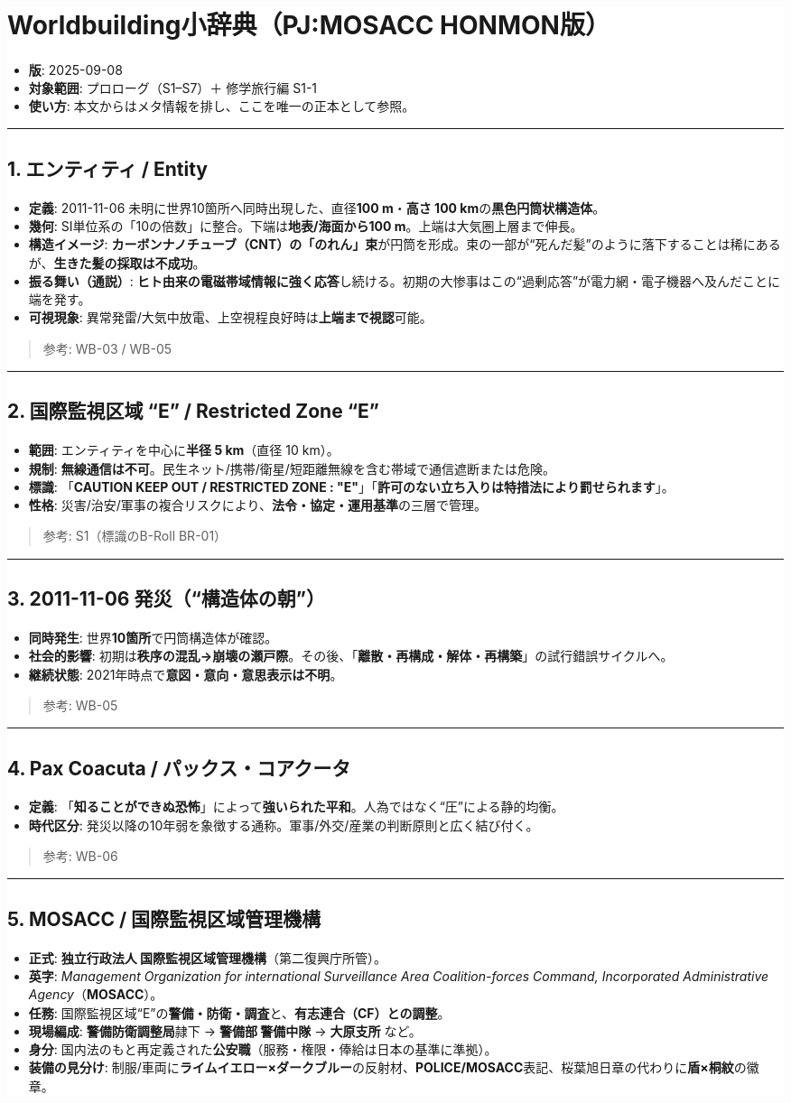 # Worldbuilding小辞典（PJ:MOSACC HONMON版）
- **版**: 2025-09-08
- **対象範囲**: プロローグ（S1–S7）＋ 修学旅行編 S1-1
- **使い方**: 本文からはメタ情報を排し、ここを唯一の正本として参照。

---

## 1. エンティティ / Entity
- **定義**: 2011-11-06 未明に世界10箇所へ同時出現した、直径**100 m**・**高さ 100 km**の**黒色円筒状構造体**。
- **幾何**: SI単位系の「10の倍数」に整合。下端は**地表/海面から100 m**。上端は大気圏上層まで伸長。
- **構造イメージ**: **カーボンナノチューブ（CNT）の「のれん」束**が円筒を形成。束の一部が“死んだ髪”のように落下することは稀にあるが、**生きた髪の採取は不成功**。
- **振る舞い（通説）**: **ヒト由来の電磁帯域情報に強く応答**し続ける。初期の大惨事はこの“過剰応答”が電力網・電子機器へ及んだことに端を発す。
- **可視現象**: 異常発雷/大気中放電、上空視程良好時は**上端まで視認**可能。

> 参考: WB-03 / WB-05

---

## 2. 国際監視区域 “E” / Restricted Zone “E”
- **範囲**: エンティティを中心に**半径 5 km**（直径 10 km）。
- **規制**: **無線通信は不可**。民生ネット/携帯/衛星/短距離無線を含む帯域で通信遮断または危険。
- **標識**: 「**CAUTION KEEP OUT / RESTRICTED ZONE : "E"**」「**許可のない立ち入りは特措法により罰せられます**」。
- **性格**: 災害/治安/軍事の複合リスクにより、**法令・協定・運用基準**の三層で管理。

> 参考: S1（標識のB-Roll BR-01）

---

## 3. 2011-11-06 発災（“構造体の朝”）
- **同時発生**: 世界**10箇所**で円筒構造体が確認。
- **社会的影響**: 初期は**秩序の混乱→崩壊の瀬戸際**。その後、「**離散・再構成・解体・再構築**」の試行錯誤サイクルへ。
- **継続状態**: 2021年時点で**意図・意向・意思表示は不明**。

> 参考: WB-05

---

## 4. Pax Coacuta / パックス・コアクータ
- **定義**: 「**知ることができぬ恐怖**」によって**強いられた平和**。人為ではなく“圧”による静的均衡。
- **時代区分**: 発災以降の10年弱を象徴する通称。軍事/外交/産業の判断原則と広く結び付く。

> 参考: WB-06

---

## 5. MOSACC / 国際監視区域管理機構
- **正式**: **独立行政法人 国際監視区域管理機構**（第二復興庁所管）。
- **英字**: *Management Organization for international Surveillance Area Coalition-forces Command, Incorporated Administrative Agency*（**MOSACC**）。
- **任務**: 国際監視区域“E”の**警備・防衛・調査**と、**有志連合（CF）との調整**。
- **現場編成**: **警備防衛調整局**隷下 → **警備部 警備中隊** → **大原支所** など。
- **身分**: 国内法のもと再定義された**公安職**（服務・権限・俸給は日本の基準に準拠）。
- **装備の見分け**: 制服/車両に**ライムイエロー×ダークブルー**の反射材、**POLICE/MOSACC**表記、桜葉旭日章の代わりに**盾×桐紋**の徽章。
